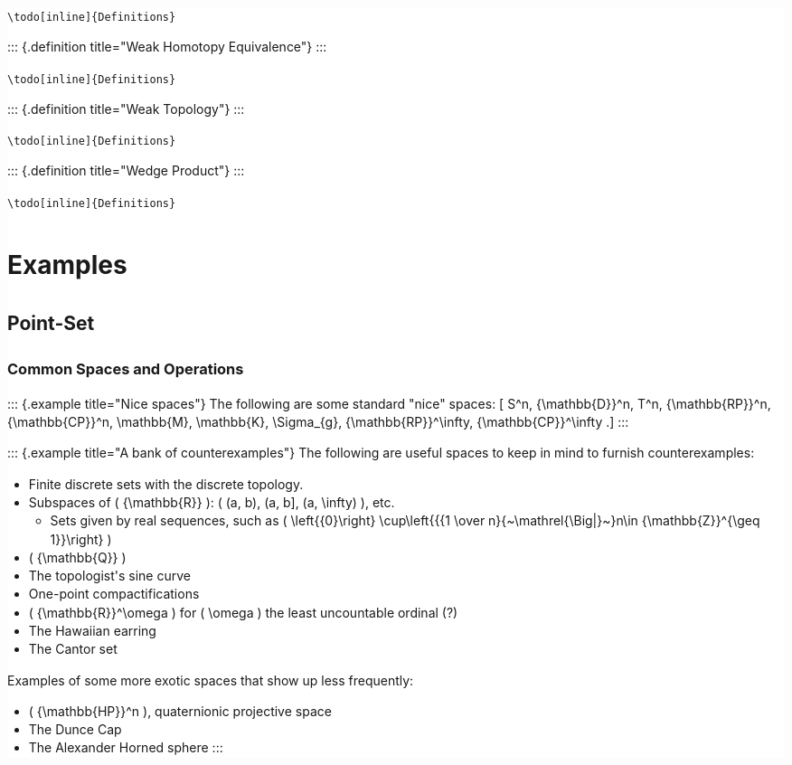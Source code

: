 ```{=tex}
\todo[inline]{Definitions}
```
::: {.definition title="Weak Homotopy Equivalence"}
:::

```{=tex}
\todo[inline]{Definitions}
```
::: {.definition title="Weak Topology"}
:::

```{=tex}
\todo[inline]{Definitions}
```
::: {.definition title="Wedge Product"}
:::

```{=tex}
\todo[inline]{Definitions}
```
# Examples

## Point-Set

### Common Spaces and Operations

::: {.example title="Nice spaces"}
The following are some standard "nice" spaces:
\[
S^n, {\mathbb{D}}^n, T^n, {\mathbb{RP}}^n, {\mathbb{CP}}^n, \mathbb{M}, \mathbb{K}, \Sigma_{g}, {\mathbb{RP}}^\infty, {\mathbb{CP}}^\infty
.\]
:::

::: {.example title="A bank of counterexamples"}
The following are useful spaces to keep in mind to furnish counterexamples:

-   Finite discrete sets with the discrete topology.
-   Subspaces of \( {\mathbb{R}} \): \( (a, b), (a, b], (a, \infty) \), etc.
    -   Sets given by real sequences, such as \( \left\{{0}\right\} \cup\left\{{{1 \over n}{~\mathrel{\Big|}~}n\in {\mathbb{Z}}^{\geq 1}}\right\} \)
-   \( {\mathbb{Q}} \)
-   The topologist's sine curve
-   One-point compactifications
-   \( {\mathbb{R}}^\omega \) for \( \omega \) the least uncountable ordinal (?)
-   The Hawaiian earring
-   The Cantor set

Examples of some more exotic spaces that show up less frequently:

-   \( {\mathbb{HP}}^n \), quaternionic projective space
-   The Dunce Cap
-   The Alexander Horned sphere
:::
